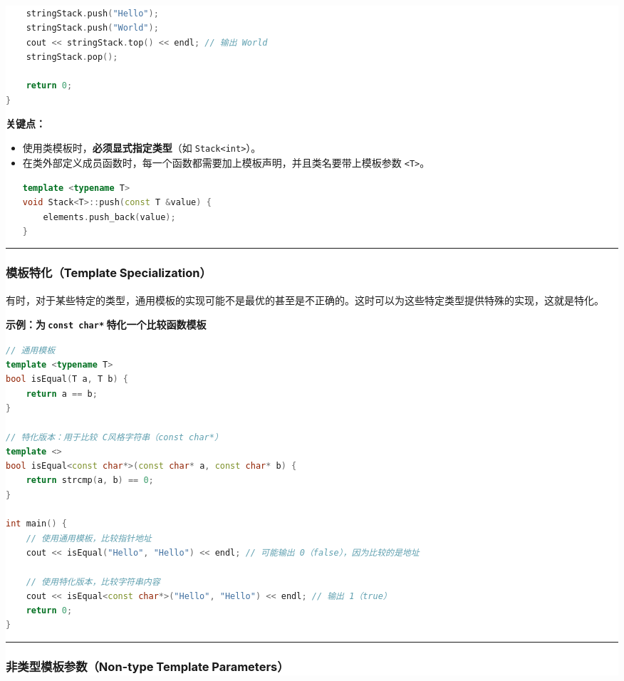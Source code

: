 ```cpp
    stringStack.push("Hello");
    stringStack.push("World");
    cout << stringStack.top() << endl; // 输出 World
    stringStack.pop();

    return 0;
}
```
**关键点：**
*   使用类模板时，**必须显式指定类型**（如 `Stack<int>`）。
*   在类外部定义成员函数时，每一个函数都需要加上模板声明，并且类名要带上模板参数 `<T>`。
    ```cpp
    template <typename T>
    void Stack<T>::push(const T &value) {
        elements.push_back(value);
    }
    ```

---

### 模板特化（Template Specialization）

有时，对于某些特定的类型，通用模板的实现可能不是最优的甚至是不正确的。这时可以为这些特定类型提供特殊的实现，这就是特化。

**示例：为 `const char*` 特化一个比较函数模板**
```cpp
// 通用模板
template <typename T>
bool isEqual(T a, T b) {
    return a == b;
}

// 特化版本：用于比较 C风格字符串（const char*）
template <>
bool isEqual<const char*>(const char* a, const char* b) {
    return strcmp(a, b) == 0;
}

int main() {
    // 使用通用模板，比较指针地址
    cout << isEqual("Hello", "Hello") << endl; // 可能输出 0（false），因为比较的是地址

    // 使用特化版本，比较字符串内容
    cout << isEqual<const char*>("Hello", "Hello") << endl; // 输出 1（true）
    return 0;
}
```

---

### 非类型模板参数（Non-type Template Parameters）
